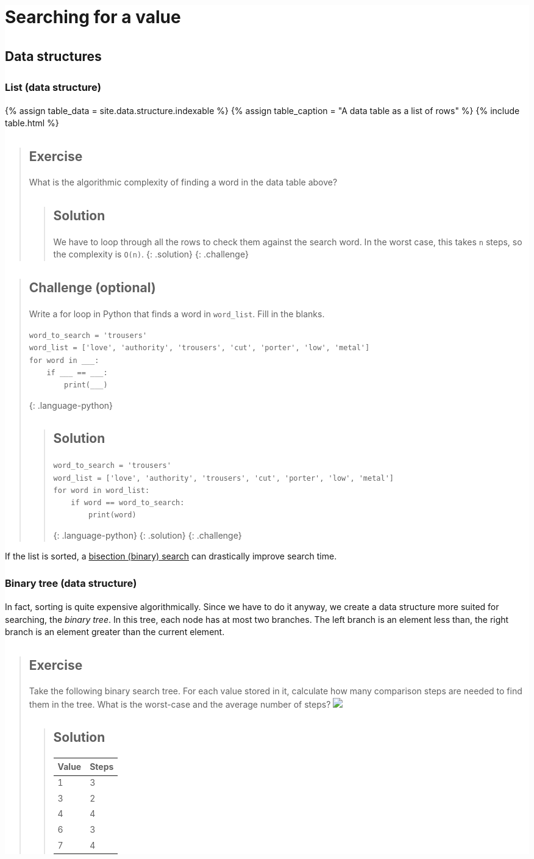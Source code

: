 # Searching for a value
## Data structures

### List (data structure)

{% assign table_data = site.data.structure.indexable %}
{% assign table_caption = "A data table as a list of rows" %}
{% include table.html %}

> ## Exercise
> What is the algorithmic complexity of finding a word in the data table above?
>> ## Solution
>> We have to loop through all the rows to check them against the search word. In the worst case, this takes `n` steps, so the complexity is `O(n)`.
> {: .solution}
{: .challenge}

> ## Challenge (optional)
> Write a for loop in Python that finds a word in `word_list`. Fill in the blanks.
> ```
> word_to_search = 'trousers'
> word_list = ['love', 'authority', 'trousers', 'cut', 'porter', 'low', 'metal']
> for word in ___:
>     if ___ == ___:
>         print(___)
> ```
> {: .language-python}
>> ## Solution
>> ```
>> word_to_search = 'trousers'
>> word_list = ['love', 'authority', 'trousers', 'cut', 'porter', 'low', 'metal']
>> for word in word_list:
>>     if word == word_to_search:
>>         print(word)
>> ```
>> {: .language-python}
> {: .solution}
{: .challenge}


If the list is sorted, a [bisection (binary) search](https://ceu-economics-and-business.github.io/ECBS-5148-Data-Architecture/03-structures/index.html#bisection-search) can drastically improve search time.

### Binary tree (data structure)
In fact, sorting is quite expensive algorithmically. Since we have to do it anyway, we create a data structure more suited for searching, the _binary tree_. In this tree, each node has at most two branches. The left branch is an element less than, the right branch is an element greater than the current element.

> ## Exercise
> Take the following binary search tree. For each value stored in it, calculate how many comparison steps are needed to find them in the tree. What is the worst-case and the average number of steps?
> ![](https://upload.wikimedia.org/wikipedia/commons/d/da/Binary_search_tree.svg)
> > ## Solution
> >
> > | Value | Steps |
> > |-------|-------|
> > | 1 | 3 |
> > | 3 | 2 |
> > | 4 | 4 |
> > | 6 | 3 |
> > | 7 | 4 |